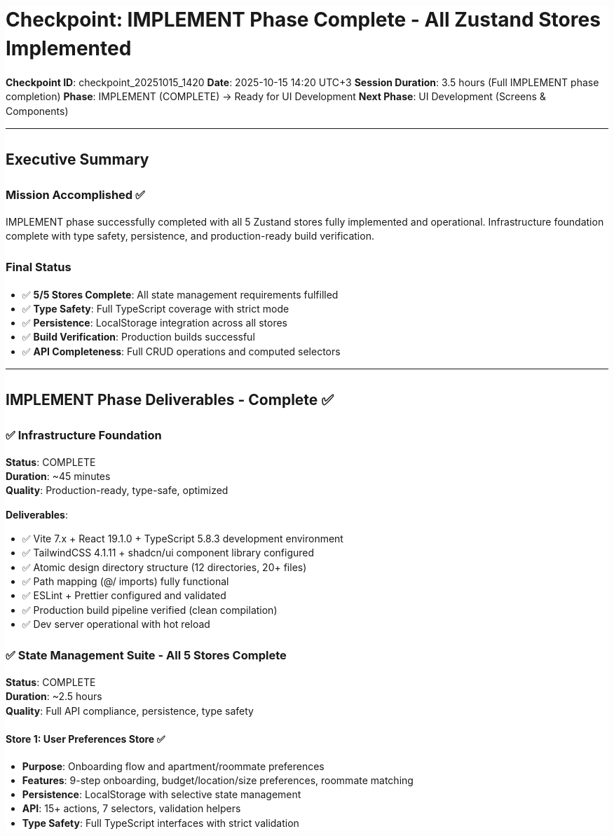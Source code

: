 # Checkpoint: IMPLEMENT Phase Complete - All Zustand Stores Implemented

**Checkpoint ID**: checkpoint_20251015_1420
**Date**: 2025-10-15 14:20 UTC+3
**Session Duration**: 3.5 hours (Full IMPLEMENT phase completion)
**Phase**: IMPLEMENT (COMPLETE) → Ready for UI Development
**Next Phase**: UI Development (Screens & Components)

---

## Executive Summary

### Mission Accomplished ✅
IMPLEMENT phase successfully completed with all 5 Zustand stores fully implemented and operational. Infrastructure foundation complete with type safety, persistence, and production-ready build verification.

### Final Status
- ✅ **5/5 Stores Complete**: All state management requirements fulfilled
- ✅ **Type Safety**: Full TypeScript coverage with strict mode
- ✅ **Persistence**: LocalStorage integration across all stores
- ✅ **Build Verification**: Production builds successful
- ✅ **API Completeness**: Full CRUD operations and computed selectors

---

## IMPLEMENT Phase Deliverables - Complete ✅

### ✅ Infrastructure Foundation
**Status**: COMPLETE  
**Duration**: ~45 minutes  
**Quality**: Production-ready, type-safe, optimized

**Deliverables**:
- ✅ Vite 7.x + React 19.1.0 + TypeScript 5.8.3 development environment
- ✅ TailwindCSS 4.1.11 + shadcn/ui component library configured
- ✅ Atomic design directory structure (12 directories, 20+ files)
- ✅ Path mapping (@/ imports) fully functional
- ✅ ESLint + Prettier configured and validated
- ✅ Production build pipeline verified (clean compilation)
- ✅ Dev server operational with hot reload

### ✅ State Management Suite - All 5 Stores Complete
**Status**: COMPLETE  
**Duration**: ~2.5 hours  
**Quality**: Full API compliance, persistence, type safety

#### Store 1: User Preferences Store ✅
- **Purpose**: Onboarding flow and apartment/roommate preferences
- **Features**: 9-step onboarding, budget/location/size preferences, roommate matching
- **Persistence**: LocalStorage with selective state management
- **API**: 15+ actions, 7 selectors, validation helpers
- **Type Safety**: Full TypeScript interfaces with strict validation
